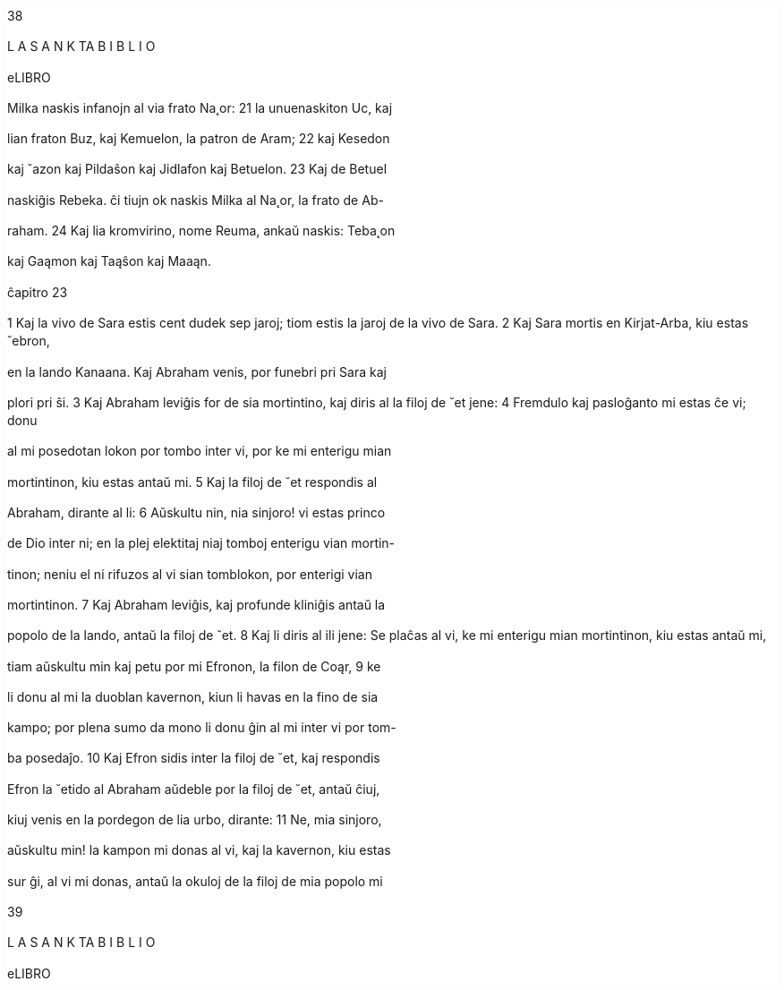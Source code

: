 38

L A S A N K TA B I B L I O

eLIBRO

Milka naskis infanojn al via frato Na˛or: 21 la unuenaskiton Uc, kaj

lian fraton Buz, kaj Kemuelon, la patron de Aram; 22 kaj Kesedon

kaj ˘azon kaj Pildaŝon kaj Jidlafon kaj Betuelon. 23 Kaj de Betuel

naskiĝis Rebeka. ĉi tiujn ok naskis Milka al Na˛or, la frato de Ab-

raham. 24 Kaj lia kromvirino, nome Reuma, ankaŭ naskis: Teba˛on

kaj Gaąmon kaj Taąŝon kaj Maaąn. 

ĉapitro 23

1 Kaj la vivo de Sara estis cent dudek sep jaroj; tiom estis la jaroj de la vivo de Sara. 2 Kaj Sara mortis en Kirjat-Arba, kiu estas ˘ebron, 

en la lando Kanaana. Kaj Abraham venis, por funebri pri Sara kaj

plori pri ŝi. 3 Kaj Abraham leviĝis for de sia mortintino, kaj diris al la filoj de ˘et jene: 4 Fremdulo kaj pasloĝanto mi estas ĉe vi; donu

al mi posedotan lokon por tombo inter vi, por ke mi enterigu mian

mortintinon, kiu estas antaŭ mi. 5 Kaj la filoj de ˘et respondis al

Abraham, dirante al li: 6 Aŭskultu nin, nia sinjoro\! vi estas princo

de Dio inter ni; en la plej elektitaj niaj tomboj enterigu vian mortin-

tinon; neniu el ni rifuzos al vi sian tomblokon, por enterigi vian

mortintinon. 7 Kaj Abraham leviĝis, kaj profunde kliniĝis antaŭ la

popolo de la lando, antaŭ la filoj de ˘et. 8 Kaj li diris al ili jene: Se plaĉas al vi, ke mi enterigu mian mortintinon, kiu estas antaŭ mi, 

tiam aŭskultu min kaj petu por mi Efronon, la filon de Coąr, 9 ke

li donu al mi la duoblan kavernon, kiun li havas en la fino de sia

kampo; por plena sumo da mono li donu ĝin al mi inter vi por tom-

ba posedaĵo. 10 Kaj Efron sidis inter la filoj de ˘et, kaj respondis

Efron la ˘etido al Abraham aŭdeble por la filoj de ˘et, antaŭ ĉiuj, 

kiuj venis en la pordegon de lia urbo, dirante: 11 Ne, mia sinjoro, 

aŭskultu min\! la kampon mi donas al vi, kaj la kavernon, kiu estas

sur ĝi, al vi mi donas, antaŭ la okuloj de la filoj de mia popolo mi

39

L A S A N K TA B I B L I O

eLIBRO
